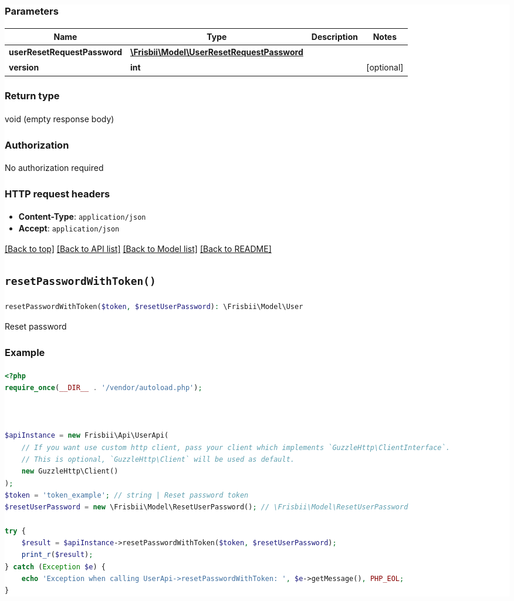### Parameters

| Name | Type | Description  | Notes |
| ------------- | ------------- | ------------- | ------------- |
| **userResetRequestPassword** | [**\Frisbii\Model\UserResetRequestPassword**](../Model/UserResetRequestPassword.md)|  | |
| **version** | **int**|  | [optional] |

### Return type

void (empty response body)

### Authorization

No authorization required

### HTTP request headers

- **Content-Type**: `application/json`
- **Accept**: `application/json`

[[Back to top]](#) [[Back to API list]](../../README.md#endpoints)
[[Back to Model list]](../../README.md#models)
[[Back to README]](../../README.md)

## `resetPasswordWithToken()`

```php
resetPasswordWithToken($token, $resetUserPassword): \Frisbii\Model\User
```

Reset password

### Example

```php
<?php
require_once(__DIR__ . '/vendor/autoload.php');



$apiInstance = new Frisbii\Api\UserApi(
    // If you want use custom http client, pass your client which implements `GuzzleHttp\ClientInterface`.
    // This is optional, `GuzzleHttp\Client` will be used as default.
    new GuzzleHttp\Client()
);
$token = 'token_example'; // string | Reset password token
$resetUserPassword = new \Frisbii\Model\ResetUserPassword(); // \Frisbii\Model\ResetUserPassword

try {
    $result = $apiInstance->resetPasswordWithToken($token, $resetUserPassword);
    print_r($result);
} catch (Exception $e) {
    echo 'Exception when calling UserApi->resetPasswordWithToken: ', $e->getMessage(), PHP_EOL;
}
```
